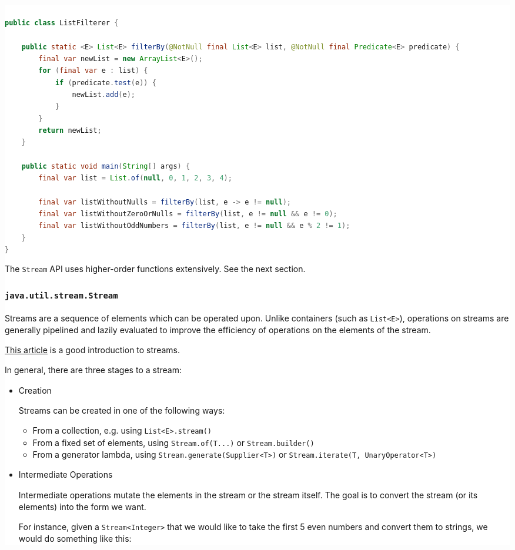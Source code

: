 ```java

public class ListFilterer {

    public static <E> List<E> filterBy(@NotNull final List<E> list, @NotNull final Predicate<E> predicate) {
        final var newList = new ArrayList<E>();
        for (final var e : list) {
            if (predicate.test(e)) {
                newList.add(e);
            }
        }
        return newList;
    }

    public static void main(String[] args) {
        final var list = List.of(null, 0, 1, 2, 3, 4);

        final var listWithoutNulls = filterBy(list, e -> e != null);
        final var listWithoutZeroOrNulls = filterBy(list, e != null && e != 0);
        final var listWithoutOddNumbers = filterBy(list, e != null && e % 2 != 1);
    }
}
```

The `Stream` API uses higher-order functions extensively. See the next section.

### `java.util.stream.Stream`

Streams are a sequence of elements which can be operated upon. Unlike containers (such as `List<E>`), operations on 
streams are generally pipelined and lazily evaluated to improve the efficiency of operations on the elements of the 
stream.

[This article](https://www.baeldung.com/java-8-streams-introduction) is a good introduction to streams.

In general, there are three stages to a stream:

- Creation

  Streams can be created in one of the following ways:

  - From a collection, e.g. using `List<E>.stream()`
  - From a fixed set of elements, using `Stream.of(T...)` or `Stream.builder()`
  - From a generator lambda, using `Stream.generate(Supplier<T>)` or `Stream.iterate(T, UnaryOperator<T>)`

- Intermediate Operations

  Intermediate operations mutate the elements in the stream or the stream itself. The goal is to convert the stream (or 
  its elements) into the form we want.

  For instance, given a `Stream<Integer>` that we would like to take the first 5 even numbers and convert them to 
  strings, we would do something like this:
